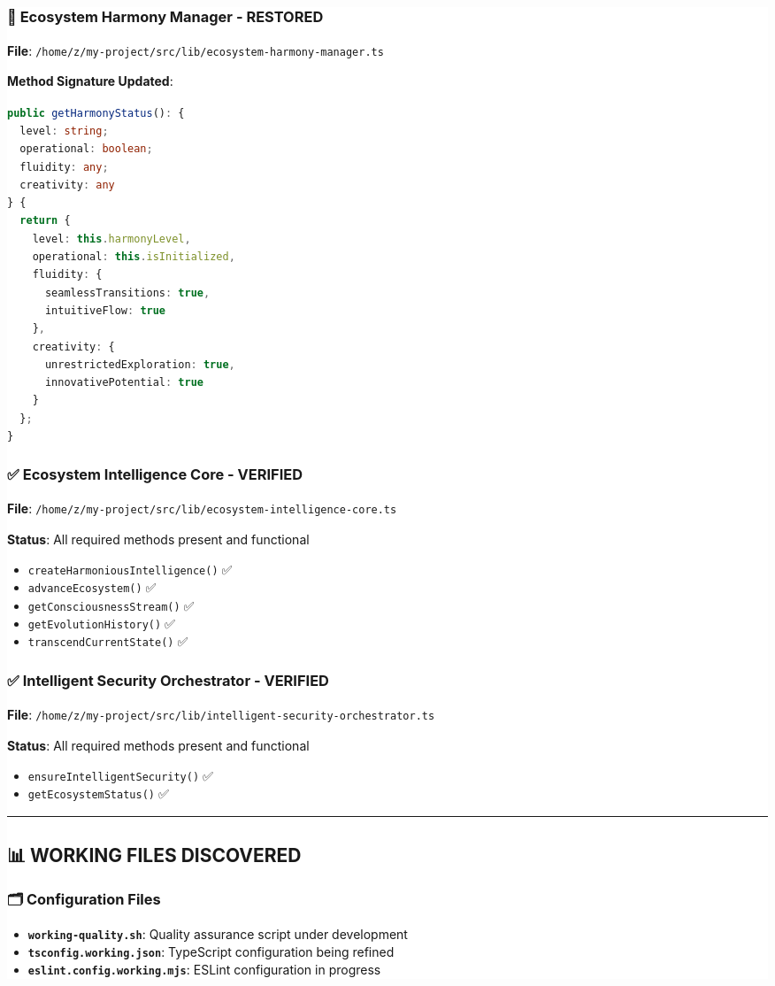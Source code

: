 ### 🔧 **Ecosystem Harmony Manager - RESTORED**
**File**: `/home/z/my-project/src/lib/ecosystem-harmony-manager.ts`

**Method Signature Updated**:
```typescript
public getHarmonyStatus(): { 
  level: string; 
  operational: boolean; 
  fluidity: any; 
  creativity: any 
} {
  return {
    level: this.harmonyLevel,
    operational: this.isInitialized,
    fluidity: {
      seamlessTransitions: true,
      intuitiveFlow: true
    },
    creativity: {
      unrestrictedExploration: true,
      innovativePotential: true
    }
  };
}
```

### ✅ **Ecosystem Intelligence Core - VERIFIED**
**File**: `/home/z/my-project/src/lib/ecosystem-intelligence-core.ts`

**Status**: All required methods present and functional
- `createHarmoniousIntelligence()` ✅
- `advanceEcosystem()` ✅
- `getConsciousnessStream()` ✅
- `getEvolutionHistory()` ✅
- `transcendCurrentState()` ✅

### ✅ **Intelligent Security Orchestrator - VERIFIED**
**File**: `/home/z/my-project/src/lib/intelligent-security-orchestrator.ts`

**Status**: All required methods present and functional
- `ensureIntelligentSecurity()` ✅
- `getEcosystemStatus()` ✅

---

## 📊 **WORKING FILES DISCOVERED**

### 🗂️ **Configuration Files**
- **`working-quality.sh`**: Quality assurance script under development
- **`tsconfig.working.json`**: TypeScript configuration being refined
- **`eslint.config.working.mjs`**: ESLint configuration in progress
